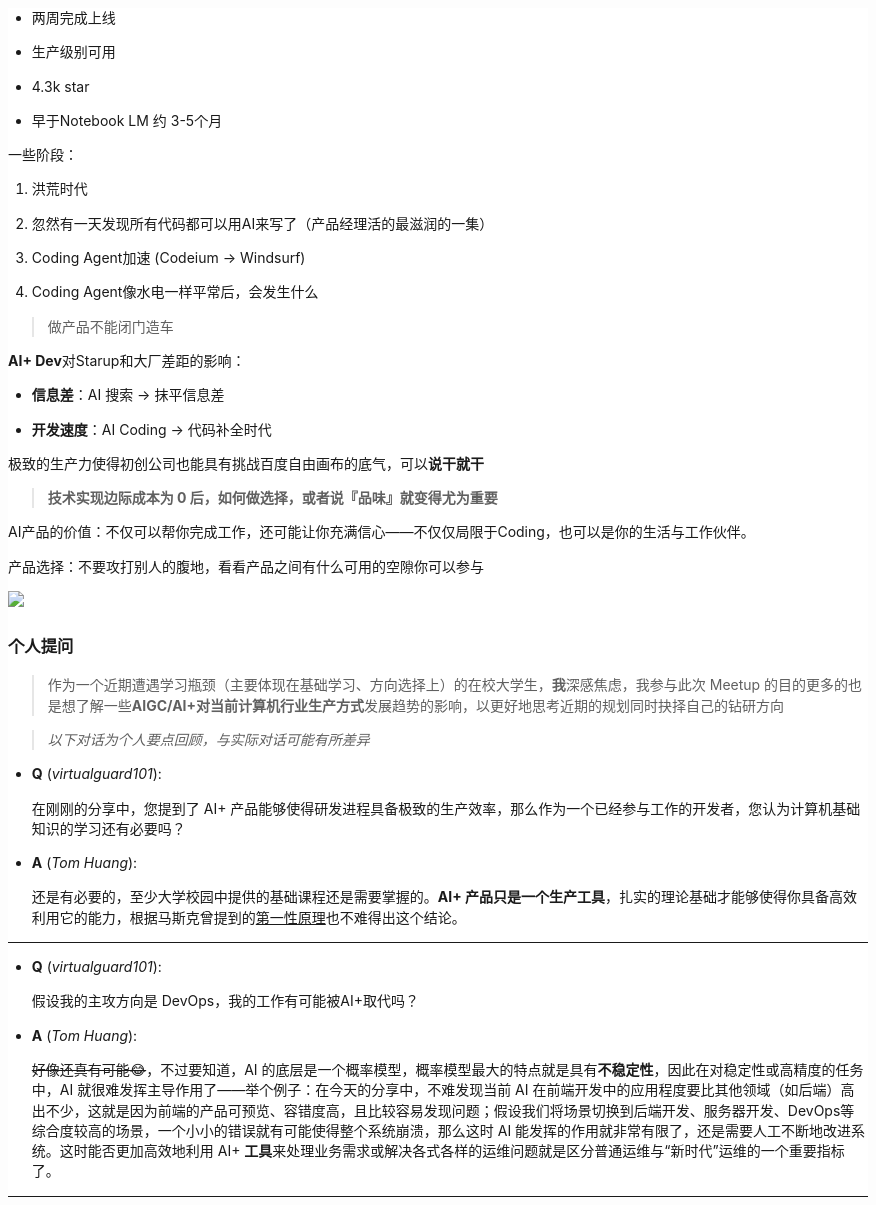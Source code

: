 - 两周完成上线

- 生产级别可用

- 4.3k star

- 早于Notebook LM 约 3-5个月

一些阶段：

1. 洪荒时代

2. 忽然有一天发现所有代码都可以用AI来写了（产品经理活的最滋润的一集）

3. Coding Agent加速 (Codeium -> Windsurf)

4. Coding Agent像水电一样平常后，会发生什么

> 做产品不能闭门造车

**AI+ Dev**对Starup和大厂差距的影响：

- **信息差**：AI 搜索 -> 抹平信息差

- **开发速度**：AI Coding -> 代码补全时代

极致的生产力使得初创公司也能具有挑战百度自由画布的底气，可以**说干就干**



> **技术实现边际成本为 0 后，如何做选择，或者说『品味』就变得尤为重要**

AI产品的价值：不仅可以帮你完成工作，还可能让你充满信心——不仅仅局限于Coding，也可以是你的生活与工作伙伴。

产品选择：不要攻打别人的腹地，看看产品之间有什么可用的空隙你可以参与

![](https://i.imgur.com/zTYrumE.jpeg)

### 个人提问
> 作为一个近期遭遇学习瓶颈（主要体现在基础学习、方向选择上）的在校大学生，**我**深感焦虑，我参与此次 Meetup 的目的更多的也是想了解一些**AIGC/AI+**对当前计算机行业**生产方式**发展趋势的影响，以更好地思考近期的规划同时抉择自己的钻研方向

>*以下对话为个人要点回顾，与实际对话可能有所差异*

- **Q** (*virtualguard101*):

    在刚刚的分享中，您提到了 AI+ 产品能够使得研发进程具备极致的生产效率，那么作为一个已经参与工作的开发者，您认为计算机基础知识的学习还有必要吗？

- **A** (*Tom Huang*):

    还是有必要的，至少大学校园中提供的基础课程还是需要掌握的。**AI+ 产品只是一个生产工具**，扎实的理论基础才能够使得你具备高效利用它的能力，根据马斯克曾提到的[第一性原理](https://www.mbachina.com/html/FMBA2012/202202/412585.html)也不难得出这个结论。

---
- **Q** (*virtualguard101*):

    假设我的主攻方向是 DevOps，我的工作有可能被AI+取代吗？

- **A** (*Tom Huang*):

    ~~好像还真有可能😂~~，不过要知道，AI 的底层是一个概率模型，概率模型最大的特点就是具有**不稳定性**，因此在对稳定性或高精度的任务中，AI 就很难发挥主导作用了——举个例子：在今天的分享中，不难发现当前 AI 在前端开发中的应用程度要比其他领域（如后端）高出不少，这就是因为前端的产品可预览、容错度高，且比较容易发现问题；假设我们将场景切换到后端开发、服务器开发、DevOps等综合度较高的场景，一个小小的错误就有可能使得整个系统崩溃，那么这时 AI 能发挥的作用就非常有限了，还是需要人工不断地改进系统。这时能否更加高效地利用 AI+ **工具**来处理业务需求或解决各式各样的运维问题就是区分普通运维与“新时代”运维的一个重要指标了。

---